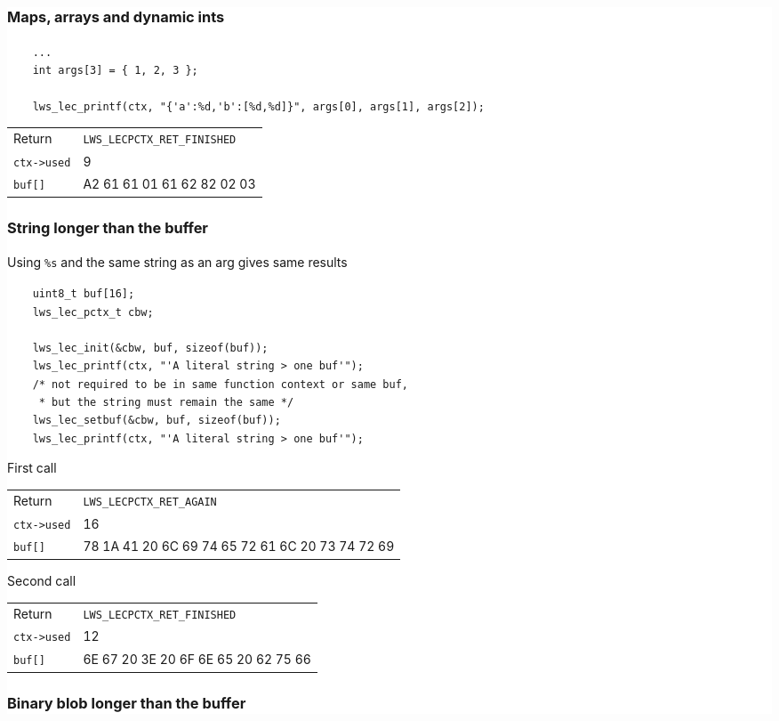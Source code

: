 ### Maps, arrays and dynamic ints

```
	...
	int args[3] = { 1, 2, 3 };

	lws_lec_printf(ctx, "{'a':%d,'b':[%d,%d]}", args[0], args[1], args[2]);
```

|||
|---|---|
|Return| `LWS_LECPCTX_RET_FINISHED`|
|`ctx->used`|9|
|`buf[]`|A2 61 61 01 61 62 82 02 03|

### String longer than the buffer

Using `%s` and the same string as an arg gives same results

```
	uint8_t buf[16];
	lws_lec_pctx_t cbw;

	lws_lec_init(&cbw, buf, sizeof(buf));
	lws_lec_printf(ctx, "'A literal string > one buf'");
	/* not required to be in same function context or same buf,
	 * but the string must remain the same */
	lws_lec_setbuf(&cbw, buf, sizeof(buf));
	lws_lec_printf(ctx, "'A literal string > one buf'");
```

First call

|||
|---|---|
|Return| `LWS_LECPCTX_RET_AGAIN`|
|`ctx->used`|16|
|`buf[]`|78 1A 41 20 6C 69 74 65 72 61 6C 20 73 74 72 69|

Second call

|||
|---|---|
|Return| `LWS_LECPCTX_RET_FINISHED`|
|`ctx->used`|12|
|`buf[]`|6E 67 20 3E 20 6F 6E 65 20 62 75 66|

### Binary blob longer than the buffer
